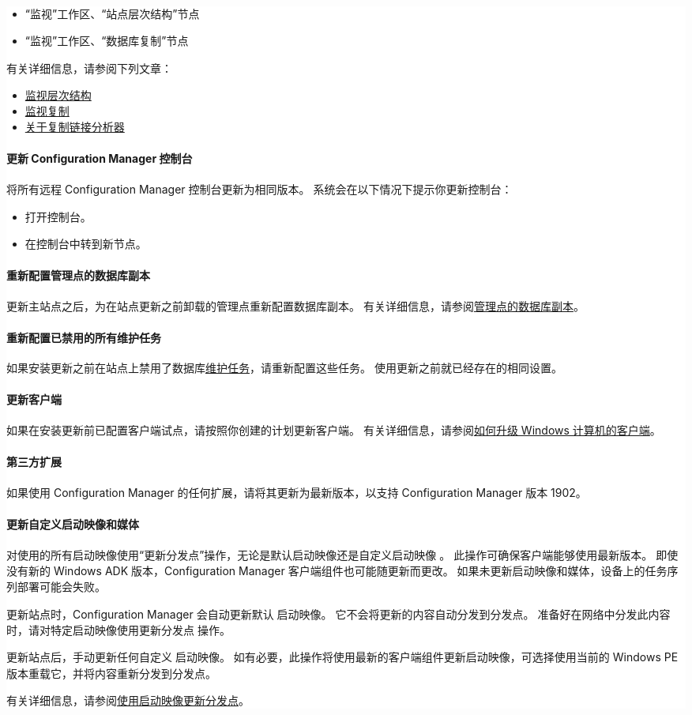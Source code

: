 -   “监视”工作区、“站点层次结构”节点    

-   “监视”工作区、“数据库复制”节点    

有关详细信息，请参阅下列文章：  

- [监视层次结构](monitor-hierarchy.md)
- [监视复制](monitor-replication.md)
- [关于复制链接分析器](monitor-replication.md#BKMK_RLA)  


#### <a name="update-configuration-manager-consoles"></a>更新 Configuration Manager 控制台
将所有远程 Configuration Manager 控制台更新为相同版本。 系统会在以下情况下提示你更新控制台：  

-   打开控制台。  

-   在控制台中转到新节点。  


#### <a name="reconfigure-database-replicas-for-management-points"></a>重新配置管理点的数据库副本
更新主站点之后，为在站点更新之前卸载的管理点重新配置数据库副本。 有关详细信息，请参阅[管理点的数据库副本](../deploy/configure/database-replicas-for-management-points.md)。  


#### <a name="reconfigure-any-disabled-maintenance-tasks"></a>重新配置已禁用的所有维护任务
如果安装更新之前在站点上禁用了数据库[维护任务](maintenance-tasks.md)，请重新配置这些任务。 使用更新之前就已经存在的相同设置。  


#### <a name="update-clients"></a>更新客户端
如果在安装更新前已配置客户端试点，请按照你创建的计划更新客户端。 有关详细信息，请参阅[如何升级 Windows 计算机的客户端](../../clients/manage/upgrade/upgrade-clients-for-windows-computers.md)。  


#### <a name="third-party-extensions"></a>第三方扩展
如果使用 Configuration Manager 的任何扩展，请将其更新为最新版本，以支持 Configuration Manager 版本 1902。 


#### <a name="update-custom-boot-images-and-media"></a>更新自定义启动映像和媒体


对使用的所有启动映像使用“更新分发点”操作，无论是默认启动映像还是自定义启动映像  。 此操作可确保客户端能够使用最新版本。 即使没有新的 Windows ADK 版本，Configuration Manager 客户端组件也可能随更新而更改。 如果未更新启动映像和媒体，设备上的任务序列部署可能会失败。 

更新站点时，Configuration Manager 会自动更新默认  启动映像。 它不会将更新的内容自动分发到分发点。 准备好在网络中分发此内容时，请对特定启动映像使用更新分发点  操作。 

更新站点后，手动更新任何自定义  启动映像。 如有必要，此操作将使用最新的客户端组件更新启动映像，可选择使用当前的 Windows PE 版本重载它，并将内容重新分发到分发点。 

有关详细信息，请参阅[使用启动映像更新分发点](../../../osd/get-started/manage-boot-images.md#update-distribution-points-with-the-boot-image)。 
